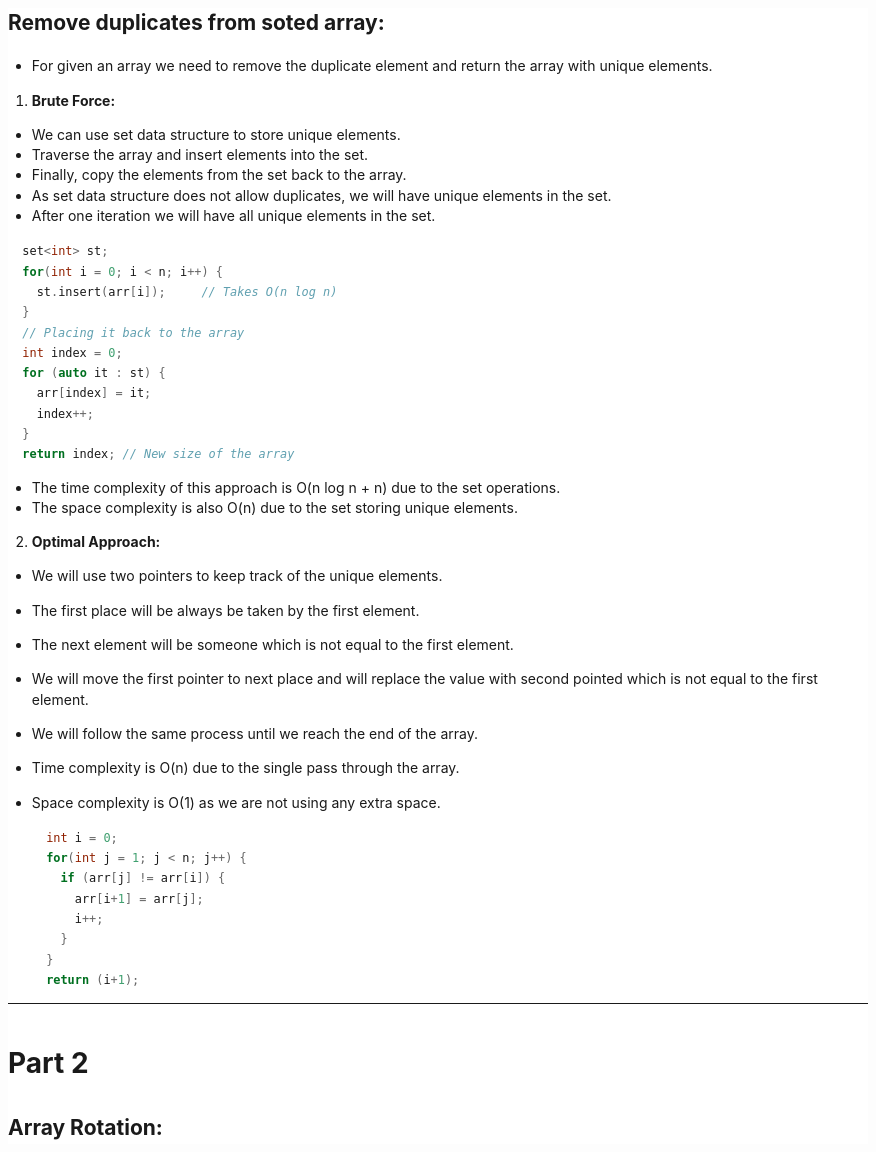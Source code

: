## Remove duplicates from soted array:
- For given an array we need to remove the duplicate element and return the array with unique elements.
1. **Brute Force:**
  - We can use set data structure to store unique elements.
  - Traverse the array and insert elements into the set.
  - Finally, copy the elements from the set back to the array.
  - As set data structure does not allow duplicates, we will have unique elements in the set.
  - After one iteration we will have all unique elements in the set.
  ```cpp
    set<int> st;
    for(int i = 0; i < n; i++) {
      st.insert(arr[i]);     // Takes O(n log n)
    } 
    // Placing it back to the array
    int index = 0;
    for (auto it : st) {
      arr[index] = it;
      index++;
    }
    return index; // New size of the array
  ```
  - The time complexity of this approach is O(n log n + n) due to the set operations.
  - The space complexity is also O(n) due to the set storing unique elements.

2. **Optimal Approach:**

- We will use two pointers to keep track of the unique elements.
- The first place will be always be taken by the first element.
- The next element will be someone which is not equal to the first element.
- We will move the first pointer to next place and will replace the value with second pointed which is not equal to the first element.
- We will follow the same process until we reach the end of the array.
- Time complexity is O(n) due to the single pass through the array.
- Space complexity is O(1) as we are not using any extra space.

  ```cpp
    int i = 0; 
    for(int j = 1; j < n; j++) {
      if (arr[j] != arr[i]) {
        arr[i+1] = arr[j];
        i++;
      }
    }
    return (i+1);
  ```
---

# Part 2

## Array Rotation: 
